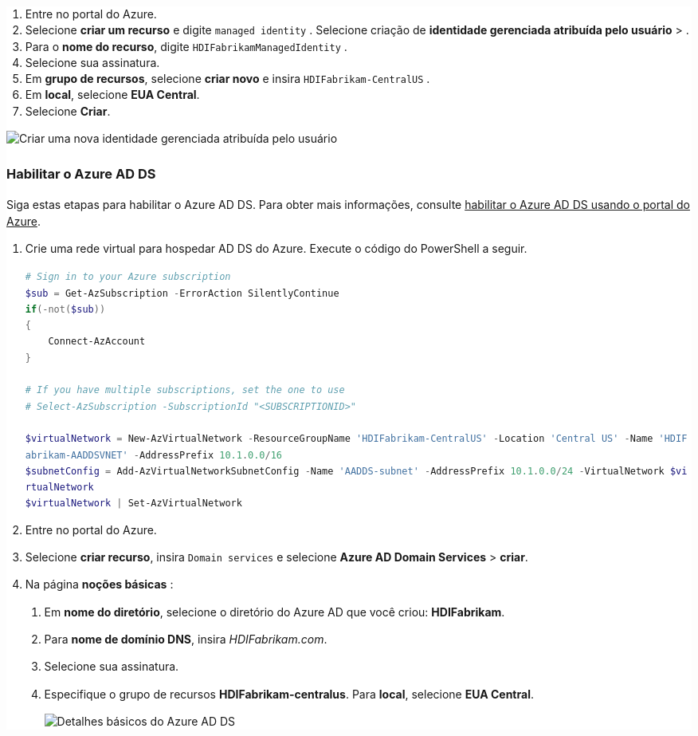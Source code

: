 1. Entre no portal do Azure.
1. Selecione **criar um recurso** e digite `managed identity` . Selecione criação de **identidade gerenciada atribuída pelo usuário**  >  .
1. Para o **nome do recurso**, digite `HDIFabrikamManagedIdentity` .
1. Selecione sua assinatura.
1. Em **grupo de recursos**, selecione **criar novo** e insira `HDIFabrikam-CentralUS` .
1. Em **local**, selecione **EUA Central**.
1. Selecione **Criar**.

![Criar uma nova identidade gerenciada atribuída pelo usuário](./media/apache-domain-joined-create-configure-enterprise-security-cluster/hdinsight-image-0082.png)

### <a name="enable-azure-ad-ds"></a>Habilitar o Azure AD DS

Siga estas etapas para habilitar o Azure AD DS. Para obter mais informações, consulte [habilitar o Azure AD DS usando o portal do Azure](../../active-directory-domain-services/tutorial-create-instance.md).

1. Crie uma rede virtual para hospedar AD DS do Azure. Execute o código do PowerShell a seguir.

    ```powershell
    # Sign in to your Azure subscription
    $sub = Get-AzSubscription -ErrorAction SilentlyContinue
    if(-not($sub))
    {
        Connect-AzAccount
    }

    # If you have multiple subscriptions, set the one to use
    # Select-AzSubscription -SubscriptionId "<SUBSCRIPTIONID>"
    
    $virtualNetwork = New-AzVirtualNetwork -ResourceGroupName 'HDIFabrikam-CentralUS' -Location 'Central US' -Name 'HDIFabrikam-AADDSVNET' -AddressPrefix 10.1.0.0/16
    $subnetConfig = Add-AzVirtualNetworkSubnetConfig -Name 'AADDS-subnet' -AddressPrefix 10.1.0.0/24 -VirtualNetwork $virtualNetwork
    $virtualNetwork | Set-AzVirtualNetwork
    ```

1. Entre no portal do Azure.
1. Selecione **criar recurso**, insira `Domain services` e selecione **Azure AD Domain Services**  >  **criar**.
1. Na página **noções básicas** :
    1. Em **nome do diretório**, selecione o diretório do Azure AD que você criou: **HDIFabrikam**.
    1. Para **nome de domínio DNS**, insira *HDIFabrikam.com*.
    1. Selecione sua assinatura.
    1. Especifique o grupo de recursos **HDIFabrikam-centralus**. Para **local**, selecione **EUA Central**.

        ![Detalhes básicos do Azure AD DS](./media/apache-domain-joined-create-configure-enterprise-security-cluster/hdinsight-image-0084.png)
